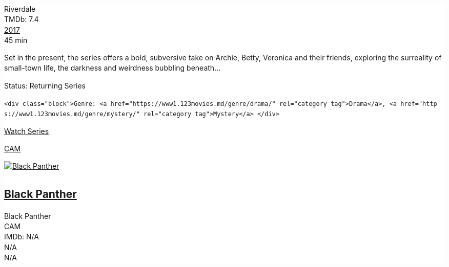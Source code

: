 <div id="hidden_tip">
<div id="" class="qtip-title">Riverdale</div>


<div class="jtip-top">
<div class="jt-info jt-imdb">TMDb: 7.4</div>
   
   
<div class="jt-info"><a href="https://www1.123movies.md/release-year/2017/" rel="tag">2017</a></div>


<div class="jt-info">45 min</div>
<div class="clearfix"></div>
</div>

 <p class="f-desc"><p>Set in the present, the series offers a bold, subversive take on Archie, Betty, Veronica and their friends, exploring the surreality of small-town life, the darkness and weirdness bubbling beneath&#8230;</p>
</p>

<div class="block">Status: Returning Series</div>

    <div class="block">Genre: <a href="https://www1.123movies.md/genre/drama/" rel="category tag">Drama</a>, <a href="https://www1.123movies.md/genre/mystery/" rel="category tag">Mystery</a> </div>

<div class="jtip-bottom">
<a href="https://www1.123movies.md/series/riverdale-2017/" class="btn btn-block btn-successful"><i class="fa fa-play-circle mr10"></i>
Watch Series</a>

</div>

</div>
</div><div data-movie-id="35153" class="ml-item">
<a href="https://www1.123movies.md/black-panther-online-hd-free/" data-url="" class="ml-mask jt" data-hasqtip="112" oldtitle="Black Panther" title="">
 
<span class="mli-quality">CAM</span>

<img data-original="https://image.tmdb.org/t/p/w185/bLBUCtMQGJclH36clliPLmljMys.jpg " class="lazy thumb mli-thumb" alt="Black Panther">
<span class="mli-info"><h2>Black Panther</h2></span>
</a>
			
<div id="hidden_tip">
<div id="" class="qtip-title">Black Panther</div>
<div class="jtip-quality">CAM</div>


<div class="jtip-top">
<div class="jt-info jt-imdb"> IMDb: N/A</div>
   
   
<div class="jt-info">N/A</div>


<div class="jt-info">N/A</div>
<div class="clearfix"></div>
</div>
